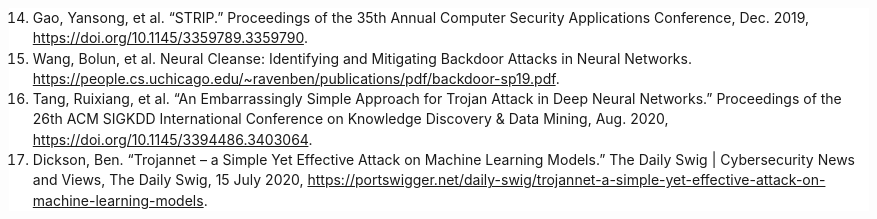 14. Gao, Yansong, et al. “STRIP.” Proceedings of the 35th Annual Computer Security Applications Conference, Dec. 2019, https://doi.org/10.1145/3359789.3359790.
15. Wang, Bolun, et al. Neural Cleanse: Identifying and Mitigating Backdoor Attacks in Neural Networks. https://people.cs.uchicago.edu/~ravenben/publications/pdf/backdoor-sp19.pdf.
16. Tang, Ruixiang, et al. “An Embarrassingly Simple Approach for Trojan Attack in Deep Neural Networks.” Proceedings of the 26th ACM SIGKDD International Conference on Knowledge Discovery & Data Mining, Aug. 2020, https://doi.org/10.1145/3394486.3403064.
17. Dickson, Ben. “Trojannet – a Simple Yet Effective Attack on Machine Learning Models.” The Daily Swig | Cybersecurity News and Views, The Daily Swig, 15 July 2020, https://portswigger.net/daily-swig/trojannet-a-simple-yet-effective-attack-on-machine-learning-models. 